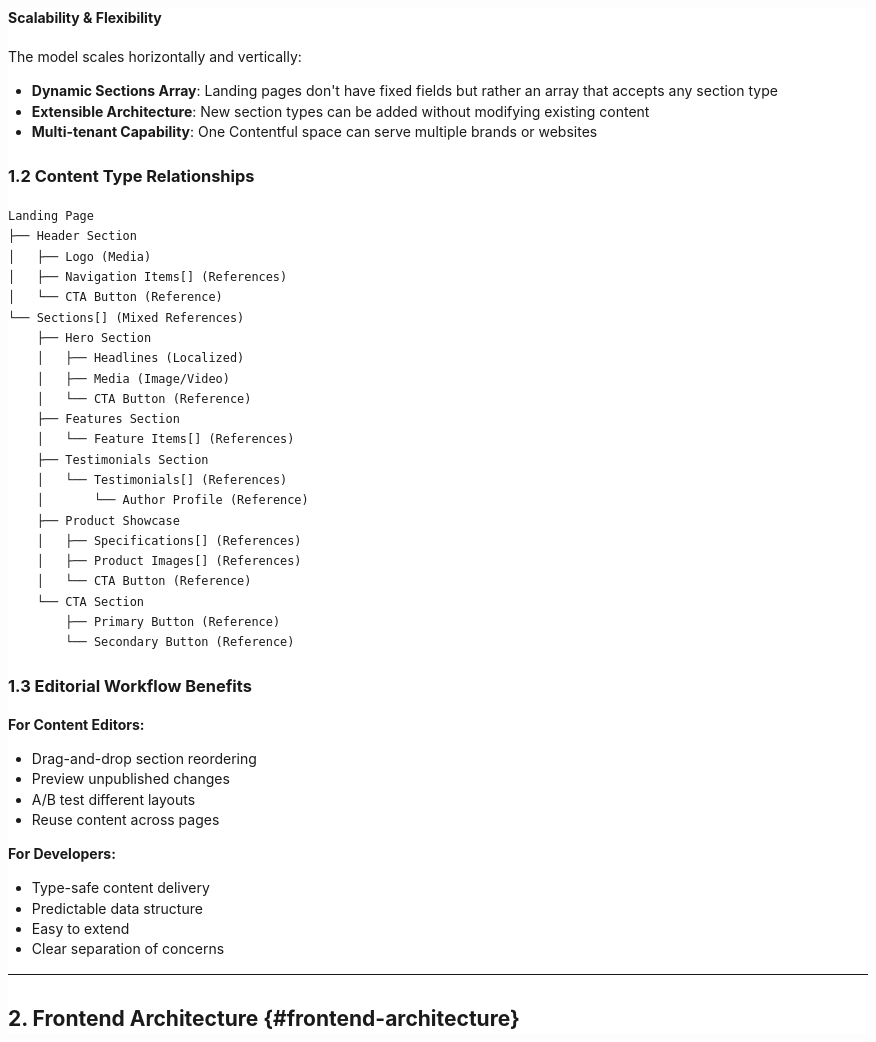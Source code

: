 #### **Scalability & Flexibility**
The model scales horizontally and vertically:

- **Dynamic Sections Array**: Landing pages don't have fixed fields but rather an array that accepts any section type
- **Extensible Architecture**: New section types can be added without modifying existing content
- **Multi-tenant Capability**: One Contentful space can serve multiple brands or websites

### 1.2 Content Type Relationships

```
Landing Page
├── Header Section
│   ├── Logo (Media)
│   ├── Navigation Items[] (References)
│   └── CTA Button (Reference)
└── Sections[] (Mixed References)
    ├── Hero Section
    │   ├── Headlines (Localized)
    │   ├── Media (Image/Video)
    │   └── CTA Button (Reference)
    ├── Features Section
    │   └── Feature Items[] (References)
    ├── Testimonials Section
    │   └── Testimonials[] (References)
    │       └── Author Profile (Reference)
    ├── Product Showcase
    │   ├── Specifications[] (References)
    │   ├── Product Images[] (References)
    │   └── CTA Button (Reference)
    └── CTA Section
        ├── Primary Button (Reference)
        └── Secondary Button (Reference)
```

### 1.3 Editorial Workflow Benefits

**For Content Editors:**
- Drag-and-drop section reordering
- Preview unpublished changes
- A/B test different layouts
- Reuse content across pages

**For Developers:**
- Type-safe content delivery
- Predictable data structure
- Easy to extend
- Clear separation of concerns

---

## 2. Frontend Architecture {#frontend-architecture}
